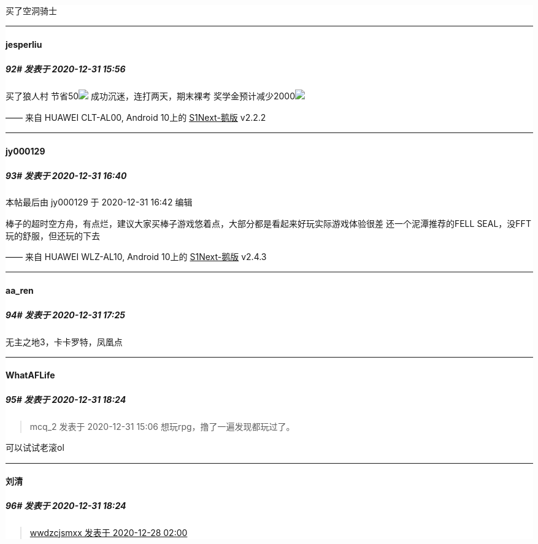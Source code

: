
买了空洞骑士


-----

####  jesperliu  
##### 92#       发表于 2020-12-31 15:56


买了狼人村 节省50<img src="https://static.saraba1st.com/image/smiley/face2017/033.png" referrerpolicy="no-referrer">
成功沉迷，连打两天，期末裸考 奖学金预计减少2000<img src="https://static.saraba1st.com/image/smiley/face2017/136.png" referrerpolicy="no-referrer">


—— 来自 HUAWEI CLT-AL00, Android 10上的 [S1Next-鹅版](https://github.com/ykrank/S1-Next/releases) v2.2.2


-----

####  jy000129  
##### 93#       发表于 2020-12-31 16:40


 本帖最后由 jy000129 于 2020-12-31 16:42 编辑 

棒子的超时空方舟，有点烂，建议大家买棒子游戏悠着点，大部分都是看起来好玩实际游戏体验很差
还一个泥潭推荐的FELL SEAL，没FFT玩的舒服，但还玩的下去

—— 来自 HUAWEI WLZ-AL10, Android 10上的 [S1Next-鹅版](https://github.com/ykrank/S1-Next/releases) v2.4.3


-----

####  aa_ren  
##### 94#       发表于 2020-12-31 17:25


无主之地3，卡卡罗特，凤凰点


-----

####  WhatAFLife  
##### 95#       发表于 2020-12-31 18:24


<blockquote>mcq_2 发表于 2020-12-31 15:06
想玩rpg，撸了一遍发现都玩过了。</blockquote>
可以试试老滚ol


-----

####  刘清  
##### 96#       发表于 2020-12-31 18:24


<blockquote><a href="httphttps://bbs.saraba1st.com/2b/forum.php?mod=redirect&amp;goto=findpost&amp;pid=49863870&amp;ptid=1979440" target="_blank">wwdzcjsmxx 发表于 2020-12-28 02:00</a>
